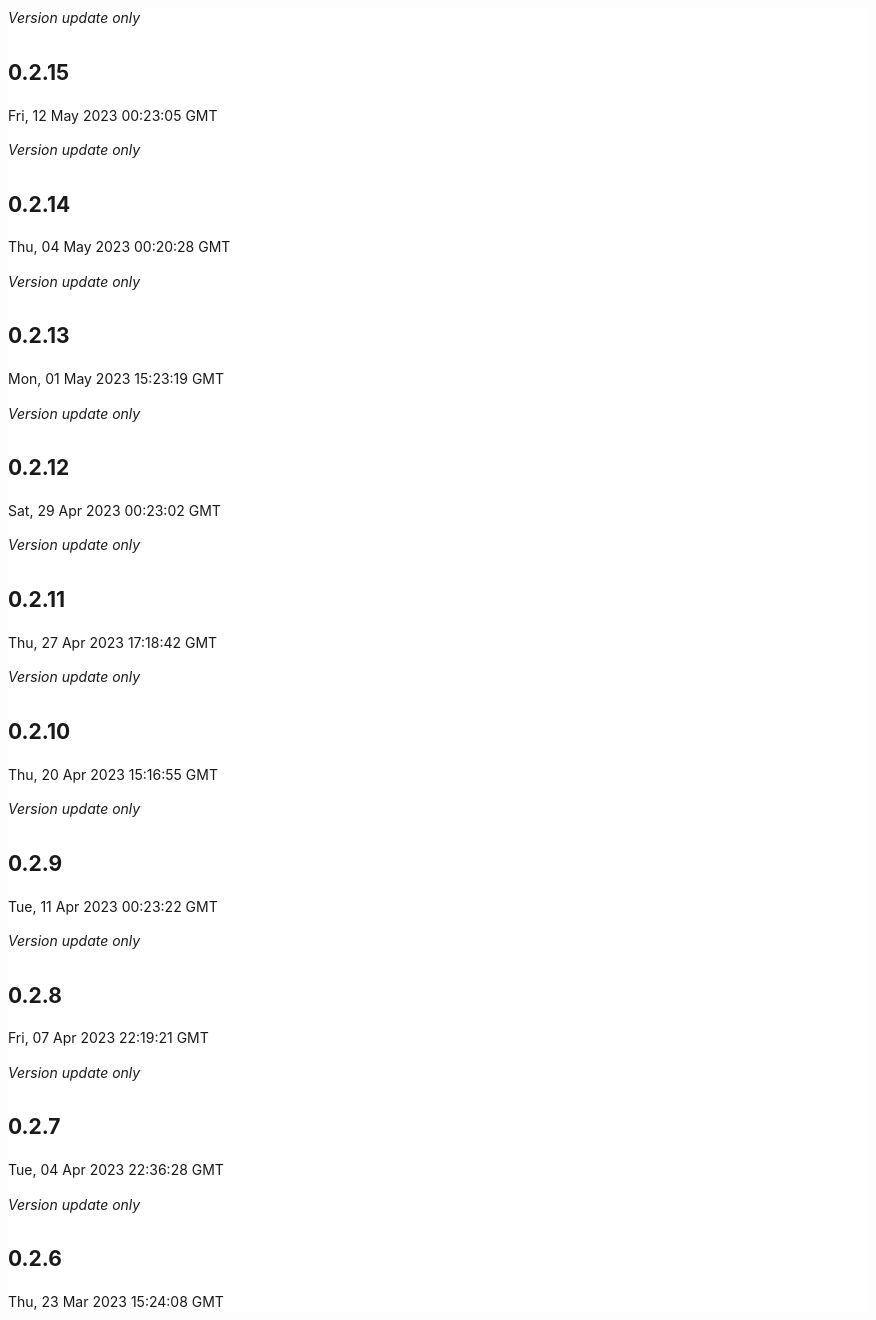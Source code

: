 _Version update only_

## 0.2.15
Fri, 12 May 2023 00:23:05 GMT

_Version update only_

## 0.2.14
Thu, 04 May 2023 00:20:28 GMT

_Version update only_

## 0.2.13
Mon, 01 May 2023 15:23:19 GMT

_Version update only_

## 0.2.12
Sat, 29 Apr 2023 00:23:02 GMT

_Version update only_

## 0.2.11
Thu, 27 Apr 2023 17:18:42 GMT

_Version update only_

## 0.2.10
Thu, 20 Apr 2023 15:16:55 GMT

_Version update only_

## 0.2.9
Tue, 11 Apr 2023 00:23:22 GMT

_Version update only_

## 0.2.8
Fri, 07 Apr 2023 22:19:21 GMT

_Version update only_

## 0.2.7
Tue, 04 Apr 2023 22:36:28 GMT

_Version update only_

## 0.2.6
Thu, 23 Mar 2023 15:24:08 GMT
